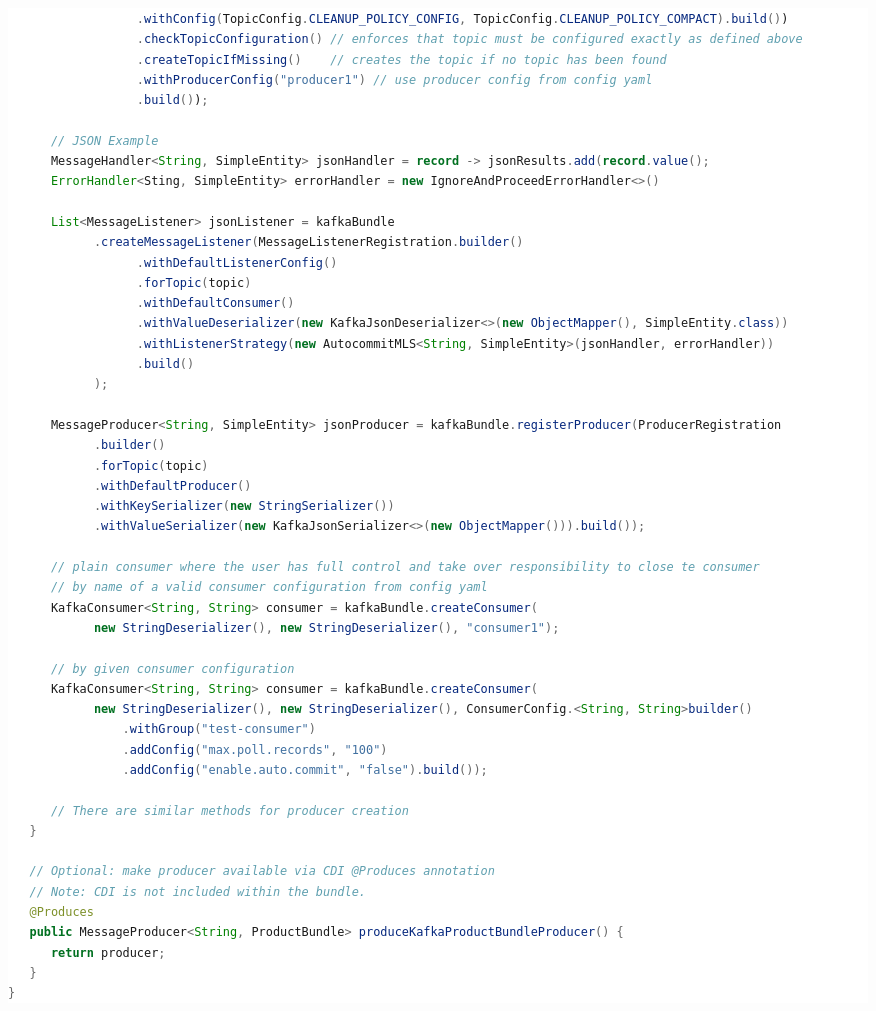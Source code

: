 ```java
                  .withConfig(TopicConfig.CLEANUP_POLICY_CONFIG, TopicConfig.CLEANUP_POLICY_COMPACT).build())
                  .checkTopicConfiguration() // enforces that topic must be configured exactly as defined above
                  .createTopicIfMissing()    // creates the topic if no topic has been found
                  .withProducerConfig("producer1") // use producer config from config yaml
                  .build());

      // JSON Example
      MessageHandler<String, SimpleEntity> jsonHandler = record -> jsonResults.add(record.value();
      ErrorHandler<Sting, SimpleEntity> errorHandler = new IgnoreAndProceedErrorHandler<>()

      List<MessageListener> jsonListener = kafkaBundle
            .createMessageListener(MessageListenerRegistration.builder()
                  .withDefaultListenerConfig()
                  .forTopic(topic)
                  .withDefaultConsumer()
                  .withValueDeserializer(new KafkaJsonDeserializer<>(new ObjectMapper(), SimpleEntity.class))
                  .withListenerStrategy(new AutocommitMLS<String, SimpleEntity>(jsonHandler, errorHandler))
                  .build()
            );

      MessageProducer<String, SimpleEntity> jsonProducer = kafkaBundle.registerProducer(ProducerRegistration
            .builder()
            .forTopic(topic)
            .withDefaultProducer()
            .withKeySerializer(new StringSerializer())
            .withValueSerializer(new KafkaJsonSerializer<>(new ObjectMapper())).build());

      // plain consumer where the user has full control and take over responsibility to close te consumer
      // by name of a valid consumer configuration from config yaml
      KafkaConsumer<String, String> consumer = kafkaBundle.createConsumer(
            new StringDeserializer(), new StringDeserializer(), "consumer1");

      // by given consumer configuration
      KafkaConsumer<String, String> consumer = kafkaBundle.createConsumer(
            new StringDeserializer(), new StringDeserializer(), ConsumerConfig.<String, String>builder()
                .withGroup("test-consumer")
                .addConfig("max.poll.records", "100")
                .addConfig("enable.auto.commit", "false").build());

      // There are similar methods for producer creation
   }

   // Optional: make producer available via CDI @Produces annotation
   // Note: CDI is not included within the bundle.
   @Produces
   public MessageProducer<String, ProductBundle> produceKafkaProductBundleProducer() {
      return producer;
   }
}
```
